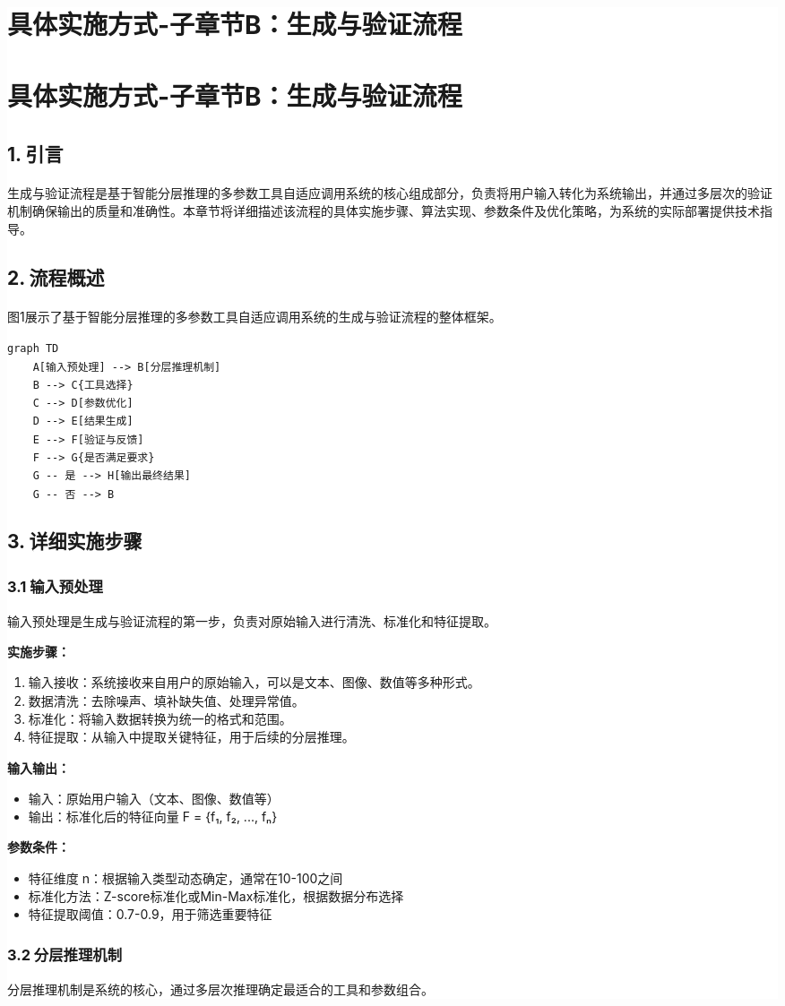 # 具体实施方式-子章节B：生成与验证流程

# 具体实施方式-子章节B：生成与验证流程

## 1. 引言

生成与验证流程是基于智能分层推理的多参数工具自适应调用系统的核心组成部分，负责将用户输入转化为系统输出，并通过多层次的验证机制确保输出的质量和准确性。本章节将详细描述该流程的具体实施步骤、算法实现、参数条件及优化策略，为系统的实际部署提供技术指导。

## 2. 流程概述

图1展示了基于智能分层推理的多参数工具自适应调用系统的生成与验证流程的整体框架。

```mermaid
graph TD
    A[输入预处理] --> B[分层推理机制]
    B --> C{工具选择}
    C --> D[参数优化]
    D --> E[结果生成]
    E --> F[验证与反馈]
    F --> G{是否满足要求}
    G -- 是 --> H[输出最终结果]
    G -- 否 --> B
```

## 3. 详细实施步骤

### 3.1 输入预处理

输入预处理是生成与验证流程的第一步，负责对原始输入进行清洗、标准化和特征提取。

**实施步骤：**
1. 输入接收：系统接收来自用户的原始输入，可以是文本、图像、数值等多种形式。
2. 数据清洗：去除噪声、填补缺失值、处理异常值。
3. 标准化：将输入数据转换为统一的格式和范围。
4. 特征提取：从输入中提取关键特征，用于后续的分层推理。

**输入输出：**
- 输入：原始用户输入（文本、图像、数值等）
- 输出：标准化后的特征向量 F = {f₁, f₂, ..., fₙ}

**参数条件：**
- 特征维度 n：根据输入类型动态确定，通常在10-100之间
- 标准化方法：Z-score标准化或Min-Max标准化，根据数据分布选择
- 特征提取阈值：0.7-0.9，用于筛选重要特征

### 3.2 分层推理机制

分层推理机制是系统的核心，通过多层次推理确定最适合的工具和参数组合。
